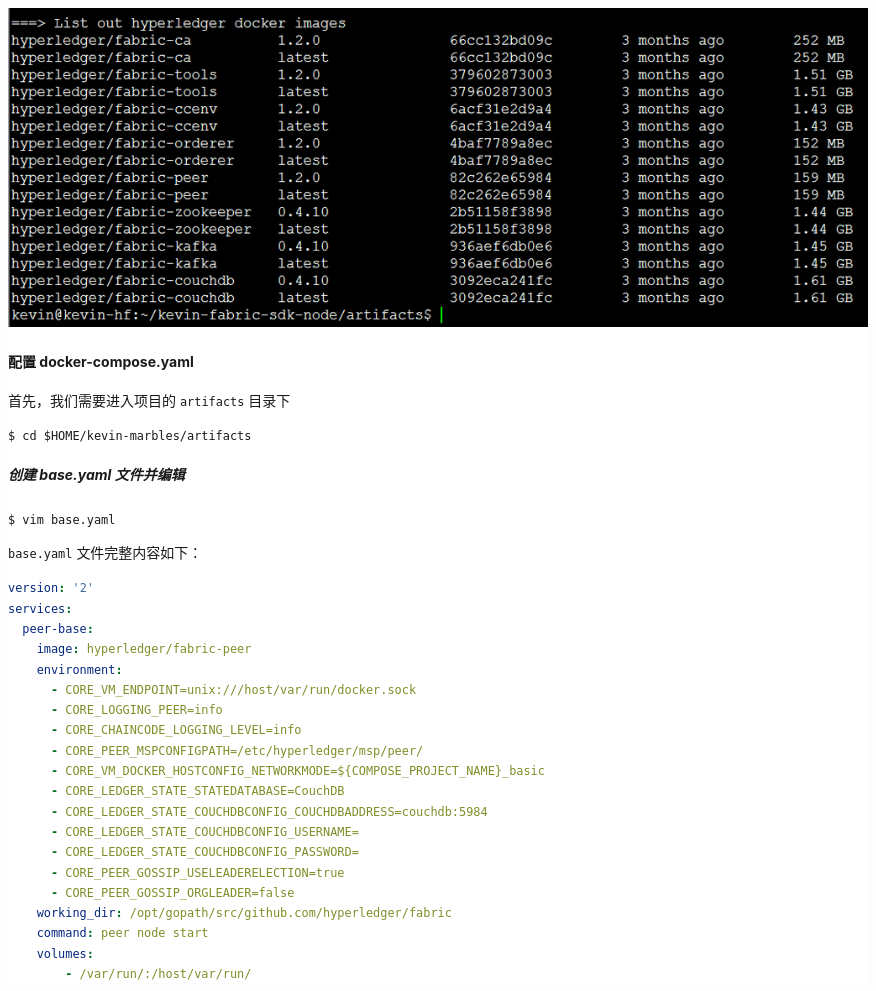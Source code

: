 ![docker-images-Download](./img/docker_images.png)



#### 配置 docker-compose.yaml

首先，我们需要进入项目的 `artifacts` 目录下

```shell
$ cd $HOME/kevin-marbles/artifacts
```

##### 创建 base.yaml 文件并编辑

```shell
$ vim base.yaml
```

`base.yaml` 文件完整内容如下：

```yaml
version: '2'
services:
  peer-base:
    image: hyperledger/fabric-peer
    environment:
      - CORE_VM_ENDPOINT=unix:///host/var/run/docker.sock      
      - CORE_LOGGING_PEER=info
      - CORE_CHAINCODE_LOGGING_LEVEL=info
      - CORE_PEER_MSPCONFIGPATH=/etc/hyperledger/msp/peer/
      - CORE_VM_DOCKER_HOSTCONFIG_NETWORKMODE=${COMPOSE_PROJECT_NAME}_basic
      - CORE_LEDGER_STATE_STATEDATABASE=CouchDB
      - CORE_LEDGER_STATE_COUCHDBCONFIG_COUCHDBADDRESS=couchdb:5984
      - CORE_LEDGER_STATE_COUCHDBCONFIG_USERNAME=
      - CORE_LEDGER_STATE_COUCHDBCONFIG_PASSWORD=    
      - CORE_PEER_GOSSIP_USELEADERELECTION=true
      - CORE_PEER_GOSSIP_ORGLEADER=false
    working_dir: /opt/gopath/src/github.com/hyperledger/fabric
    command: peer node start
    volumes:
        - /var/run/:/host/var/run/
```
